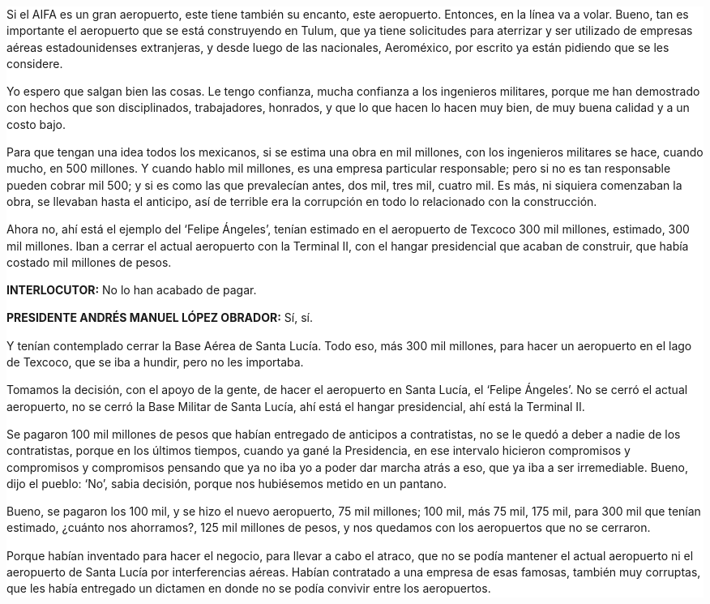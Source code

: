 Si el AIFA es un gran aeropuerto, este tiene también su encanto, este
aeropuerto. Entonces, en la línea va a volar. Bueno, tan es importante el
aeropuerto que se está construyendo en Tulum, que ya tiene solicitudes para
aterrizar y ser utilizado de empresas aéreas estadounidenses extranjeras, y
desde luego de las nacionales, Aeroméxico, por escrito ya están pidiendo que
se les considere.

Yo espero que salgan bien las cosas. Le tengo confianza, mucha confianza a los
ingenieros militares, porque me han demostrado con hechos que son
disciplinados, trabajadores, honrados, y que lo que hacen lo hacen muy bien,
de muy buena calidad y a un costo bajo.

Para que tengan una idea todos los mexicanos, si se estima una obra en mil
millones, con los ingenieros militares se hace, cuando mucho, en 500 millones.
Y cuando hablo mil millones, es una empresa particular responsable; pero si no
es tan responsable pueden cobrar mil 500; y si es como las que prevalecían
antes, dos mil, tres mil, cuatro mil. Es más, ni siquiera comenzaban la obra,
se llevaban hasta el anticipo, así de terrible era la corrupción en todo lo
relacionado con la construcción.

Ahora no, ahí está el ejemplo del ‘Felipe Ángeles’, tenían estimado en el
aeropuerto de Texcoco 300 mil millones, estimado, 300 mil millones. Iban a
cerrar el actual aeropuerto con la Terminal II, con el hangar presidencial que
acaban de construir, que había costado mil millones de pesos.

**INTERLOCUTOR:** No lo han acabado de pagar.

**PRESIDENTE ANDRÉS MANUEL LÓPEZ OBRADOR:** Sí, sí.

Y tenían contemplado cerrar la Base Aérea de Santa Lucía. Todo eso, más 300
mil millones, para hacer un aeropuerto en el lago de Texcoco, que se iba a
hundir, pero no les importaba.

Tomamos la decisión, con el apoyo de la gente, de hacer el aeropuerto en Santa
Lucía, el ‘Felipe Ángeles’. No se cerró el actual aeropuerto, no se cerró la
Base Militar de Santa Lucía, ahí está el hangar presidencial, ahí está la
Terminal II.

Se pagaron 100 mil millones de pesos que habían entregado de anticipos a
contratistas, no se le quedó a deber a nadie de los contratistas, porque en
los últimos tiempos, cuando ya gané la Presidencia, en ese intervalo hicieron
compromisos y compromisos y compromisos pensando que ya no iba yo a poder dar
marcha atrás a eso, que ya iba a ser irremediable. Bueno, dijo el pueblo:
‘No’, sabia decisión, porque nos hubiésemos metido en un pantano.

Bueno, se pagaron los 100 mil, y se hizo el nuevo aeropuerto, 75 mil millones;
100 mil, más 75 mil, 175 mil, para 300 mil que tenían estimado, ¿cuánto nos
ahorramos?, 125 mil millones de pesos, y nos quedamos con los aeropuertos que
no se cerraron.

Porque habían inventado para hacer el negocio, para llevar a cabo el atraco,
que no se podía mantener el actual aeropuerto ni el aeropuerto de Santa Lucía
por interferencias aéreas. Habían contratado a una empresa de esas famosas,
también muy corruptas, que les había entregado un dictamen en donde no se
podía convivir entre los aeropuertos.
